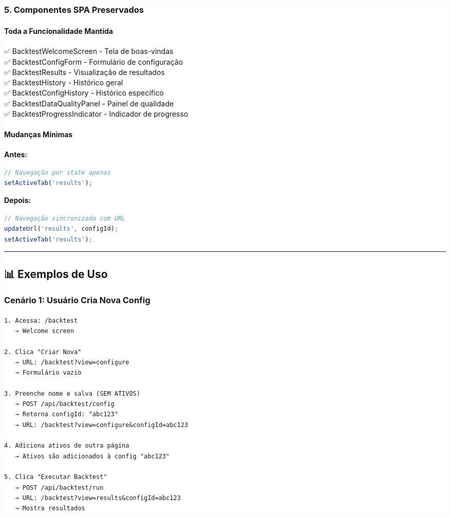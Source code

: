 ### 5. **Componentes SPA Preservados**

#### Toda a Funcionalidade Mantida

✅ BacktestWelcomeScreen - Tela de boas-vindas  
✅ BacktestConfigForm - Formulário de configuração  
✅ BacktestResults - Visualização de resultados  
✅ BacktestHistory - Histórico geral  
✅ BacktestConfigHistory - Histórico específico  
✅ BacktestDataQualityPanel - Painel de qualidade  
✅ BacktestProgressIndicator - Indicador de progresso  

#### Mudanças Mínimas

**Antes:**
```typescript
// Navegação por state apenas
setActiveTab('results');
```

**Depois:**
```typescript
// Navegação sincronizada com URL
updateUrl('results', configId);
setActiveTab('results');
```

---

## 📊 Exemplos de Uso

### Cenário 1: Usuário Cria Nova Config

```
1. Acessa: /backtest
   → Welcome screen

2. Clica "Criar Nova"
   → URL: /backtest?view=configure
   → Formulário vazio

3. Preenche nome e salva (SEM ATIVOS)
   → POST /api/backtest/config
   → Retorna configId: "abc123"
   → URL: /backtest?view=configure&configId=abc123

4. Adiciona ativos de outra página
   → Ativos são adicionados à config "abc123"

5. Clica "Executar Backtest"
   → POST /api/backtest/run
   → URL: /backtest?view=results&configId=abc123
   → Mostra resultados
```
